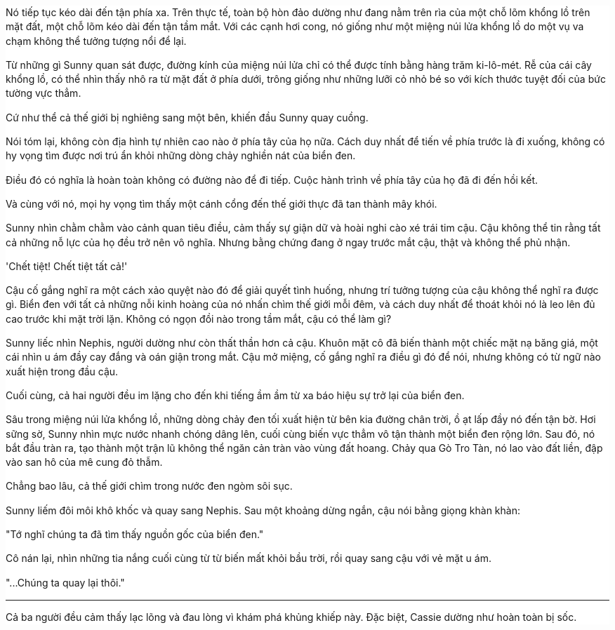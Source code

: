Nó tiếp tục kéo dài đến tận phía xa. Trên thực tế, toàn bộ hòn đảo dường như đang nằm trên rìa của một chỗ lõm khổng lồ trên mặt đất, một chỗ lõm kéo dài đến tận tầm mắt. Với các cạnh hơi cong, nó giống như một miệng núi lửa khổng lồ do một vụ va chạm không thể tưởng tượng nổi để lại.

Từ những gì Sunny quan sát được, đường kính của miệng núi lửa chỉ có thể được tính bằng hàng trăm ki-lô-mét. Rễ của cái cây khổng lồ, có thể nhìn thấy nhô ra từ mặt đất ở phía dưới, trông giống như những lưỡi cỏ nhỏ bé so với kích thước tuyệt đối của bức tường vực thẳm.

Cứ như thể cả thế giới bị nghiêng sang một bên, khiến đầu Sunny quay cuồng.

Nói tóm lại, không còn địa hình tự nhiên cao nào ở phía tây của họ nữa. Cách duy nhất để tiến về phía trước là đi xuống, không có hy vọng tìm được nơi trú ẩn khỏi những dòng chảy nghiền nát của biển đen.

Điều đó có nghĩa là hoàn toàn không có đường nào để đi tiếp. Cuộc hành trình về phía tây của họ đã đi đến hồi kết.

Và cùng với nó, mọi hy vọng tìm thấy một cánh cổng đến thế giới thực đã tan thành mây khói.

Sunny nhìn chằm chằm vào cảnh quan tiêu điều, cảm thấy sự giận dữ và hoài nghi cào xé trái tim cậu. Cậu không thể tin rằng tất cả những nỗ lực của họ đều trở nên vô nghĩa. Nhưng bằng chứng đang ở ngay trước mắt cậu, thật và không thể phủ nhận.

'Chết tiệt! Chết tiệt tất cả!'

Cậu cố gắng nghĩ ra một cách xảo quyệt nào đó để giải quyết tình huống, nhưng trí tưởng tượng của cậu không thể nghĩ ra được gì. Biển đen với tất cả những nỗi kinh hoàng của nó nhấn chìm thế giới mỗi đêm, và cách duy nhất để thoát khỏi nó là leo lên đủ cao trước khi mặt trời lặn. Không có ngọn đồi nào trong tầm mắt, cậu có thể làm gì?

Sunny liếc nhìn Nephis, người dường như còn thất thần hơn cả cậu. Khuôn mặt cô đã biến thành một chiếc mặt nạ băng giá, một cái nhìn u ám đầy cay đắng và oán giận trong mắt. Cậu mở miệng, cố gắng nghĩ ra điều gì đó để nói, nhưng không có từ ngữ nào xuất hiện trong đầu cậu.

Cuối cùng, cả hai người đều im lặng cho đến khi tiếng ầm ầm từ xa báo hiệu sự trở lại của biển đen.

Sâu trong miệng núi lửa khổng lồ, những dòng chảy đen tối xuất hiện từ bên kia đường chân trời, ồ ạt lấp đầy nó đến tận bờ. Hơi sững sờ, Sunny nhìn mực nước nhanh chóng dâng lên, cuối cùng biến vực thẳm vô tận thành một biển đen rộng lớn. Sau đó, nó bắt đầu tràn ra, tạo thành một trận lũ không thể ngăn cản tràn vào vùng đất hoang. Chảy qua Gò Tro Tàn, nó lao vào đất liền, đập vào san hô của mê cung đỏ thẫm.

Chẳng bao lâu, cả thế giới chìm trong nước đen ngòm sôi sục.

Sunny liếm đôi môi khô khốc và quay sang Nephis. Sau một khoảng dừng ngắn, cậu nói bằng giọng khàn khàn:

"Tớ nghĩ chúng ta đã tìm thấy nguồn gốc của biển đen."

Cô nán lại, nhìn những tia nắng cuối cùng từ từ biến mất khỏi bầu trời, rồi quay sang cậu với vẻ mặt u ám.

"...Chúng ta quay lại thôi."

***

Cả ba người đều cảm thấy lạc lõng và đau lòng vì khám phá khủng khiếp này. Đặc biệt, Cassie dường như hoàn toàn bị sốc.
